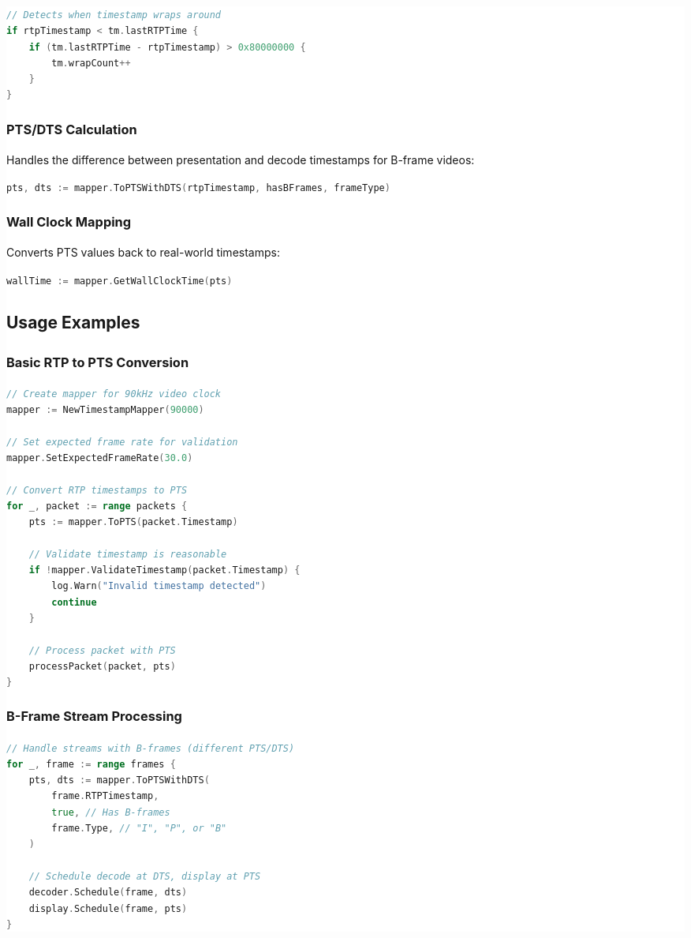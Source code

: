 ```go
// Detects when timestamp wraps around
if rtpTimestamp < tm.lastRTPTime {
    if (tm.lastRTPTime - rtpTimestamp) > 0x80000000 {
        tm.wrapCount++
    }
}
```

### PTS/DTS Calculation
Handles the difference between presentation and decode timestamps for B-frame videos:

```go
pts, dts := mapper.ToPTSWithDTS(rtpTimestamp, hasBFrames, frameType)
```

### Wall Clock Mapping
Converts PTS values back to real-world timestamps:

```go
wallTime := mapper.GetWallClockTime(pts)
```

## Usage Examples

### Basic RTP to PTS Conversion

```go
// Create mapper for 90kHz video clock
mapper := NewTimestampMapper(90000)

// Set expected frame rate for validation
mapper.SetExpectedFrameRate(30.0)

// Convert RTP timestamps to PTS
for _, packet := range packets {
    pts := mapper.ToPTS(packet.Timestamp)
    
    // Validate timestamp is reasonable
    if !mapper.ValidateTimestamp(packet.Timestamp) {
        log.Warn("Invalid timestamp detected")
        continue
    }
    
    // Process packet with PTS
    processPacket(packet, pts)
}
```

### B-Frame Stream Processing

```go
// Handle streams with B-frames (different PTS/DTS)
for _, frame := range frames {
    pts, dts := mapper.ToPTSWithDTS(
        frame.RTPTimestamp,
        true, // Has B-frames
        frame.Type, // "I", "P", or "B"
    )
    
    // Schedule decode at DTS, display at PTS
    decoder.Schedule(frame, dts)
    display.Schedule(frame, pts)
}
```
